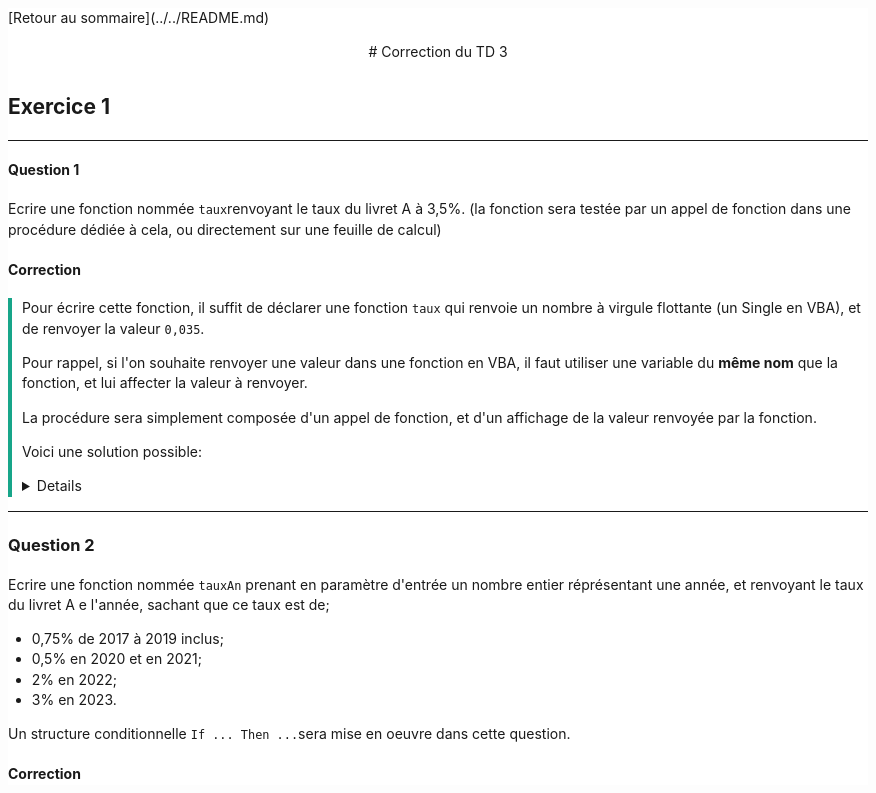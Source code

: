 <p style="text-align:left;">
    [Retour au sommaire](../../README.md)
</p>

<div style="text-align:center;">
# Correction du TD 3
</div>

## Exercice 1

---

#### Question 1

Ecrire une fonction nommée `taux`renvoyant le taux du livret A à 3,5%.
(la fonction sera testée par un appel de fonction dans une procédure dédiée à cela, ou directement sur une feuille de calcul)

#### Correction

<div style="border-left:solid #17a589 4px;padding-left:10px; ">

Pour écrire cette fonction, il suffit de déclarer une fonction `taux` qui renvoie un
nombre à virgule flottante (un Single en VBA), et de renvoyer la valeur `0,035`.

Pour rappel, si l'on souhaite renvoyer une valeur dans une fonction en VBA, il faut
utiliser une variable du **même nom** que la fonction, et lui affecter la valeur à renvoyer.

La procédure sera simplement composée d'un appel de fonction, et d'un affichage de la
valeur renvoyée par la fonction.

Voici une solution possible:


<details></details>
</div>


---

### Question 2

Ecrire une fonction nommée `tauxAn` prenant en paramètre d'entrée un nombre entier réprésentant une année, et renvoyant le taux du livret A e l'année, sachant que ce taux est de;

- 0,75% de 2017 à 2019 inclus;
- 0,5% en 2020 et en 2021;
- 2% en 2022;
- 3% en 2023.

Un structure conditionnelle `If ... Then ...`sera mise en oeuvre dans cette question.

#### Correction

<div style="border-left:solid #17a589 4px;padding-left:10px; ">
